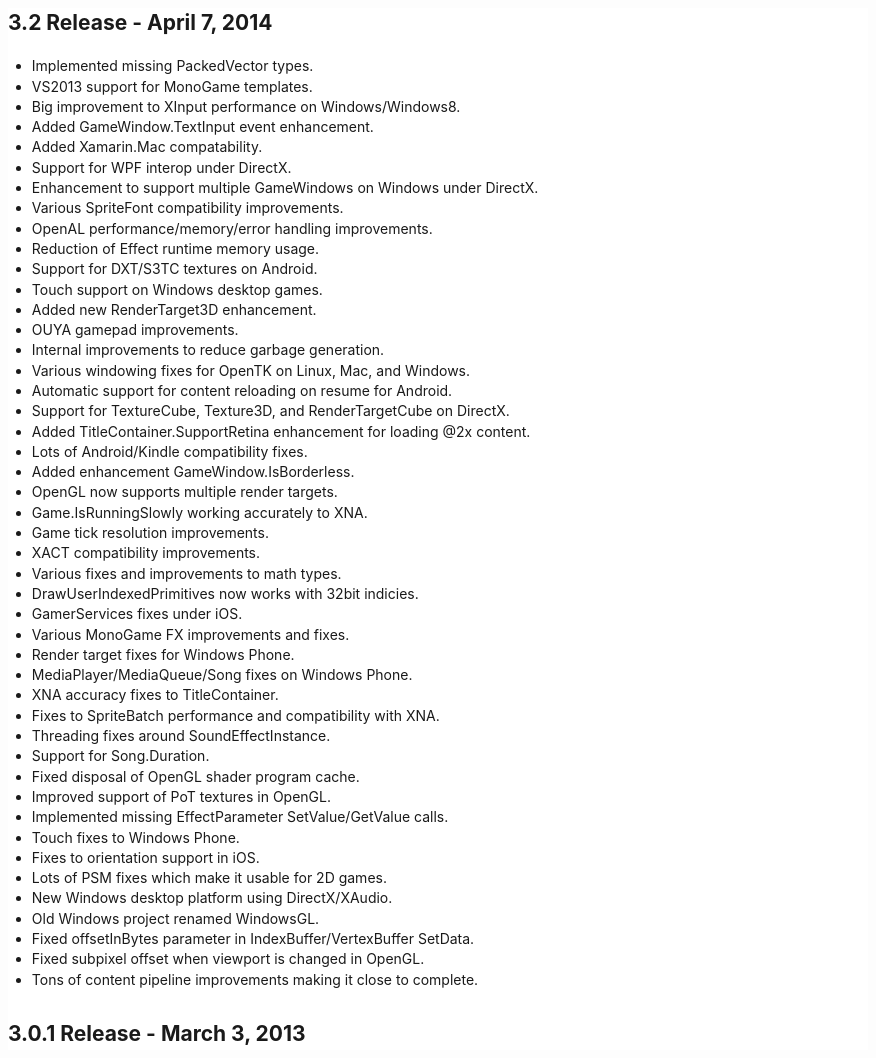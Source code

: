 ## 3.2 Release - April 7, 2014

- Implemented missing PackedVector types.
- VS2013 support for MonoGame templates.
- Big improvement to XInput performance on Windows/Windows8.
- Added GameWindow.TextInput event enhancement.
- Added Xamarin.Mac compatability.
- Support for WPF interop under DirectX.
- Enhancement to support multiple GameWindows on Windows under DirectX.
- Various SpriteFont compatibility improvements.
- OpenAL performance/memory/error handling improvements.
- Reduction of Effect runtime memory usage.
- Support for DXT/S3TC textures on Android.
- Touch support on Windows desktop games.
- Added new RenderTarget3D enhancement.
- OUYA gamepad improvements.
- Internal improvements to reduce garbage generation.
- Various windowing fixes for OpenTK on Linux, Mac, and Windows.
- Automatic support for content reloading on resume for Android.
- Support for TextureCube, Texture3D, and RenderTargetCube on DirectX.
- Added TitleContainer.SupportRetina enhancement for loading @2x content.
- Lots of Android/Kindle compatibility fixes.
- Added enhancement GameWindow.IsBorderless.
- OpenGL now supports multiple render targets.
- Game.IsRunningSlowly working accurately to XNA.
- Game tick resolution improvements.
- XACT compatibility improvements.
- Various fixes and improvements to math types.
- DrawUserIndexedPrimitives now works with 32bit indicies.
- GamerServices fixes under iOS.
- Various MonoGame FX improvements and fixes.
- Render target fixes for Windows Phone.
- MediaPlayer/MediaQueue/Song fixes on Windows Phone.
- XNA accuracy fixes to TitleContainer.
- Fixes to SpriteBatch performance and compatibility with XNA.
- Threading fixes around SoundEffectInstance.
- Support for Song.Duration.
- Fixed disposal of OpenGL shader program cache.
- Improved support of PoT textures in OpenGL.
- Implemented missing EffectParameter SetValue/GetValue calls.
- Touch fixes to Windows Phone.
- Fixes to orientation support in iOS.
- Lots of PSM fixes which make it usable for 2D games.
- New Windows desktop platform using DirectX/XAudio.
- Old Windows project renamed WindowsGL.
- Fixed offsetInBytes parameter in IndexBuffer/VertexBuffer SetData.
- Fixed subpixel offset when viewport is changed in OpenGL.
- Tons of content pipeline improvements making it close to complete.

## 3.0.1 Release - March 3, 2013
